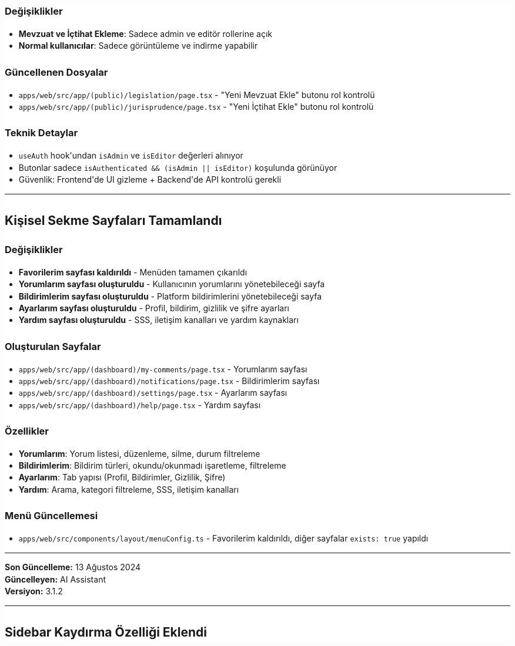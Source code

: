 ### Değişiklikler
- **Mevzuat ve İçtihat Ekleme**: Sadece admin ve editör rollerine açık
- **Normal kullanıcılar**: Sadece görüntüleme ve indirme yapabilir

### Güncellenen Dosyalar
- `apps/web/src/app/(public)/legislation/page.tsx` - "Yeni Mevzuat Ekle" butonu rol kontrolü
- `apps/web/src/app/(public)/jurisprudence/page.tsx` - "Yeni İçtihat Ekle" butonu rol kontrolü

### Teknik Detaylar
- `useAuth` hook'undan `isAdmin` ve `isEditor` değerleri alınıyor
- Butonlar sadece `isAuthenticated && (isAdmin || isEditor)` koşulunda görünüyor
- Güvenlik: Frontend'de UI gizleme + Backend'de API kontrolü gerekli

---

## Kişisel Sekme Sayfaları Tamamlandı

### Değişiklikler
- **Favorilerim sayfası kaldırıldı** - Menüden tamamen çıkarıldı
- **Yorumlarım sayfası oluşturuldu** - Kullanıcının yorumlarını yönetebileceği sayfa
- **Bildirimlerim sayfası oluşturuldu** - Platform bildirimlerini yönetebileceği sayfa
- **Ayarlarım sayfası oluşturuldu** - Profil, bildirim, gizlilik ve şifre ayarları
- **Yardım sayfası oluşturuldu** - SSS, iletişim kanalları ve yardım kaynakları

### Oluşturulan Sayfalar
- `apps/web/src/app/(dashboard)/my-comments/page.tsx` - Yorumlarım sayfası
- `apps/web/src/app/(dashboard)/notifications/page.tsx` - Bildirimlerim sayfası
- `apps/web/src/app/(dashboard)/settings/page.tsx` - Ayarlarım sayfası
- `apps/web/src/app/(dashboard)/help/page.tsx` - Yardım sayfası

### Özellikler
- **Yorumlarım**: Yorum listesi, düzenleme, silme, durum filtreleme
- **Bildirimlerim**: Bildirim türleri, okundu/okunmadı işaretleme, filtreleme
- **Ayarlarım**: Tab yapısı (Profil, Bildirimler, Gizlilik, Şifre)
- **Yardım**: Arama, kategori filtreleme, SSS, iletişim kanalları

### Menü Güncellemesi
- `apps/web/src/components/layout/menuConfig.ts` - Favorilerim kaldırıldı, diğer sayfalar `exists: true` yapıldı

---

**Son Güncelleme:** 13 Ağustos 2024  
**Güncelleyen:** AI Assistant  
**Versiyon:** 3.1.2

---

## Sidebar Kaydırma Özelliği Eklendi
